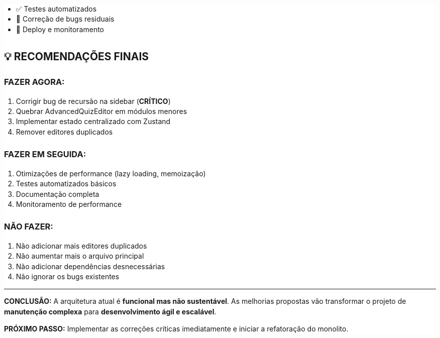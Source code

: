 - ✅ Testes automatizados
- 🐛 Correção de bugs residuais
- 🚀 Deploy e monitoramento

## 💡 RECOMENDAÇÕES FINAIS

### **FAZER AGORA:**

1. Corrigir bug de recursão na sidebar (**CRÍTICO**)
2. Quebrar AdvancedQuizEditor em módulos menores
3. Implementar estado centralizado com Zustand
4. Remover editores duplicados

### **FAZER EM SEGUIDA:**

1. Otimizações de performance (lazy loading, memoização)
2. Testes automatizados básicos
3. Documentação completa
4. Monitoramento de performance

### **NÃO FAZER:**

1. Não adicionar mais editores duplicados
2. Não aumentar mais o arquivo principal
3. Não adicionar dependências desnecessárias
4. Não ignorar os bugs existentes

---

**CONCLUSÃO:** A arquitetura atual é **funcional mas não sustentável**. As melhorias propostas vão transformar o projeto de **manutenção complexa** para **desenvolvimento ágil e escalável**.

**PRÓXIMO PASSO:** Implementar as correções críticas imediatamente e iniciar a refatoração do monolito.
